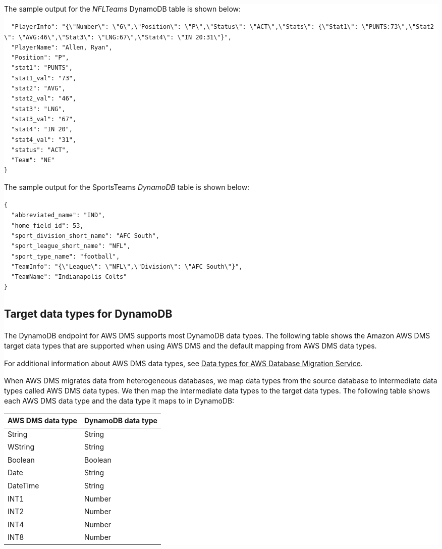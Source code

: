 The sample output for the *NFLTeams* DynamoDB table is shown below:

```
  "PlayerInfo": "{\"Number\": \"6\",\"Position\": \"P\",\"Status\": \"ACT\",\"Stats\": {\"Stat1\": \"PUNTS:73\",\"Stat2\": \"AVG:46\",\"Stat3\": \"LNG:67\",\"Stat4\": \"IN 20:31\"}",
  "PlayerName": "Allen, Ryan",
  "Position": "P",
  "stat1": "PUNTS",
  "stat1_val": "73",
  "stat2": "AVG",
  "stat2_val": "46",
  "stat3": "LNG",
  "stat3_val": "67",
  "stat4": "IN 20",
  "stat4_val": "31",
  "status": "ACT",
  "Team": "NE"
}
```

The sample output for the SportsTeams *DynamoDB* table is shown below:

```
{
  "abbreviated_name": "IND",
  "home_field_id": 53,
  "sport_division_short_name": "AFC South",
  "sport_league_short_name": "NFL",
  "sport_type_name": "football",
  "TeamInfo": "{\"League\": \"NFL\",\"Division\": \"AFC South\"}",
  "TeamName": "Indianapolis Colts"
}
```

## Target data types for DynamoDB<a name="CHAP_Target.DynamoDB.DataTypes"></a>

The DynamoDB endpoint for AWS DMS supports most DynamoDB data types\. The following table shows the Amazon AWS DMS target data types that are supported when using AWS DMS and the default mapping from AWS DMS data types\.

For additional information about AWS DMS data types, see [Data types for AWS Database Migration Service](CHAP_Reference.DataTypes.md)\.

When AWS DMS migrates data from heterogeneous databases, we map data types from the source database to intermediate data types called AWS DMS data types\. We then map the intermediate data types to the target data types\. The following table shows each AWS DMS data type and the data type it maps to in DynamoDB:


| AWS DMS data type | DynamoDB data type | 
| --- | --- | 
|  String  |  String  | 
|  WString  |  String  | 
|  Boolean  |  Boolean  | 
|  Date  |  String  | 
|  DateTime  |  String  | 
|  INT1  |  Number  | 
|  INT2  |  Number  | 
|  INT4  |  Number  | 
|  INT8  |  Number  | 